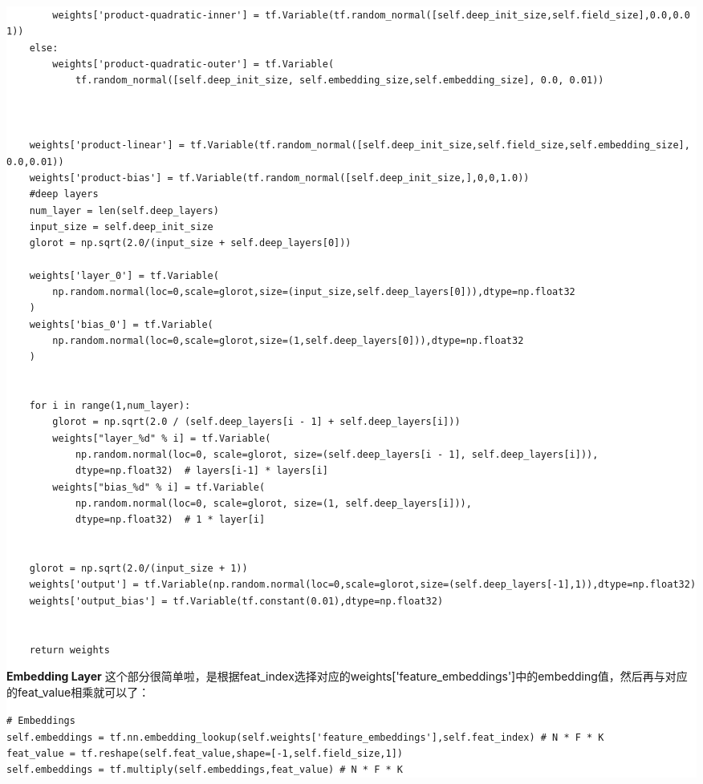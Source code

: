 ```
        weights['product-quadratic-inner'] = tf.Variable(tf.random_normal([self.deep_init_size,self.field_size],0.0,0.01))
    else:
        weights['product-quadratic-outer'] = tf.Variable(
            tf.random_normal([self.deep_init_size, self.embedding_size,self.embedding_size], 0.0, 0.01))



    weights['product-linear'] = tf.Variable(tf.random_normal([self.deep_init_size,self.field_size,self.embedding_size],0.0,0.01))
    weights['product-bias'] = tf.Variable(tf.random_normal([self.deep_init_size,],0,0,1.0))
    #deep layers
    num_layer = len(self.deep_layers)
    input_size = self.deep_init_size
    glorot = np.sqrt(2.0/(input_size + self.deep_layers[0]))

    weights['layer_0'] = tf.Variable(
        np.random.normal(loc=0,scale=glorot,size=(input_size,self.deep_layers[0])),dtype=np.float32
    )
    weights['bias_0'] = tf.Variable(
        np.random.normal(loc=0,scale=glorot,size=(1,self.deep_layers[0])),dtype=np.float32
    )


    for i in range(1,num_layer):
        glorot = np.sqrt(2.0 / (self.deep_layers[i - 1] + self.deep_layers[i]))
        weights["layer_%d" % i] = tf.Variable(
            np.random.normal(loc=0, scale=glorot, size=(self.deep_layers[i - 1], self.deep_layers[i])),
            dtype=np.float32)  # layers[i-1] * layers[i]
        weights["bias_%d" % i] = tf.Variable(
            np.random.normal(loc=0, scale=glorot, size=(1, self.deep_layers[i])),
            dtype=np.float32)  # 1 * layer[i]


    glorot = np.sqrt(2.0/(input_size + 1))
    weights['output'] = tf.Variable(np.random.normal(loc=0,scale=glorot,size=(self.deep_layers[-1],1)),dtype=np.float32)
    weights['output_bias'] = tf.Variable(tf.constant(0.01),dtype=np.float32)


    return weights
```

**Embedding Layer**
这个部分很简单啦，是根据feat_index选择对应的weights['feature_embeddings']中的embedding值，然后再与对应的feat_value相乘就可以了：

```
# Embeddings
self.embeddings = tf.nn.embedding_lookup(self.weights['feature_embeddings'],self.feat_index) # N * F * K
feat_value = tf.reshape(self.feat_value,shape=[-1,self.field_size,1])
self.embeddings = tf.multiply(self.embeddings,feat_value) # N * F * K
```
